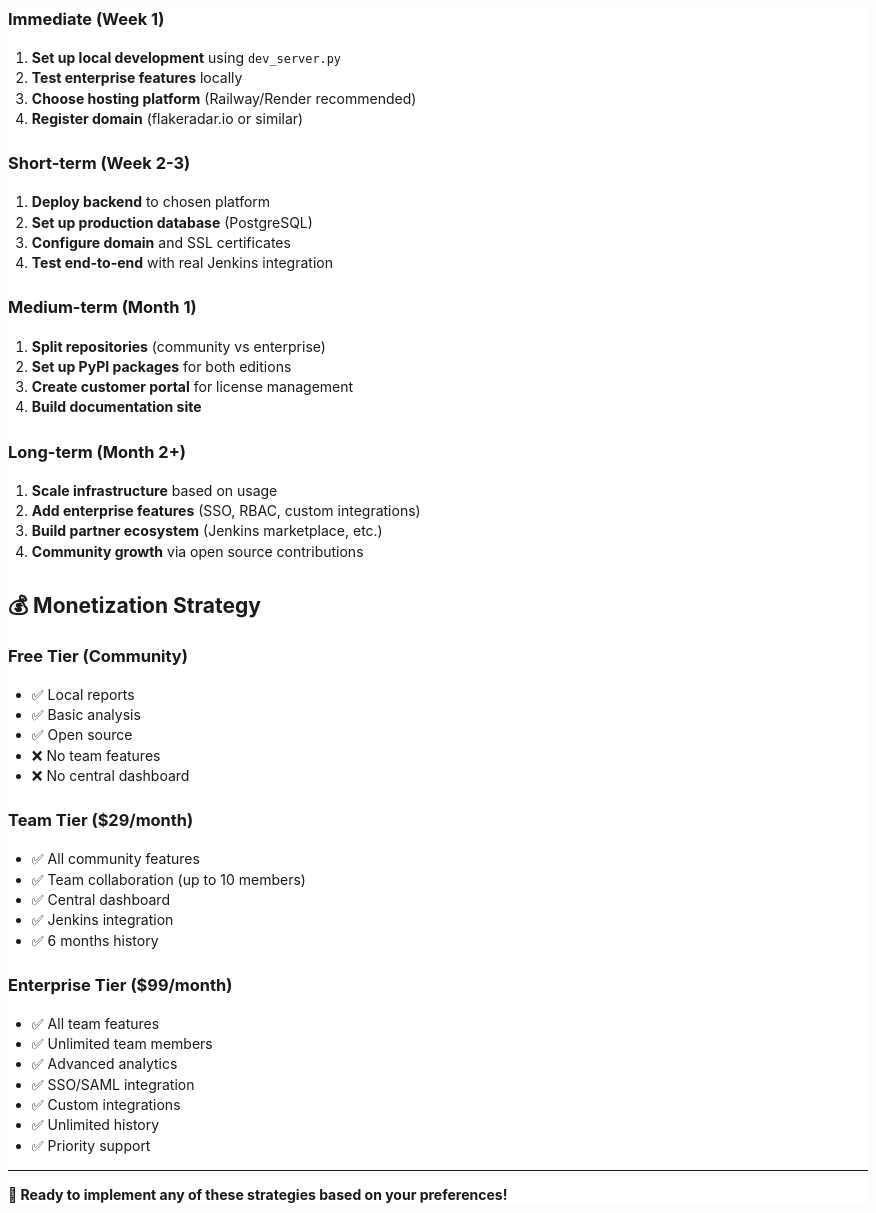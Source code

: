 ### **Immediate (Week 1)**
1. **Set up local development** using `dev_server.py`
2. **Test enterprise features** locally
3. **Choose hosting platform** (Railway/Render recommended)
4. **Register domain** (flakeradar.io or similar)

### **Short-term (Week 2-3)**
1. **Deploy backend** to chosen platform
2. **Set up production database** (PostgreSQL)
3. **Configure domain** and SSL certificates
4. **Test end-to-end** with real Jenkins integration

### **Medium-term (Month 1)**
1. **Split repositories** (community vs enterprise)
2. **Set up PyPI packages** for both editions
3. **Create customer portal** for license management
4. **Build documentation site**

### **Long-term (Month 2+)**
1. **Scale infrastructure** based on usage
2. **Add enterprise features** (SSO, RBAC, custom integrations)
3. **Build partner ecosystem** (Jenkins marketplace, etc.)
4. **Community growth** via open source contributions

## 💰 **Monetization Strategy**

### **Free Tier (Community)**
- ✅ Local reports
- ✅ Basic analysis
- ✅ Open source
- ❌ No team features
- ❌ No central dashboard

### **Team Tier ($29/month)**
- ✅ All community features
- ✅ Team collaboration (up to 10 members)
- ✅ Central dashboard
- ✅ Jenkins integration
- ✅ 6 months history

### **Enterprise Tier ($99/month)**
- ✅ All team features
- ✅ Unlimited team members
- ✅ Advanced analytics
- ✅ SSO/SAML integration
- ✅ Custom integrations
- ✅ Unlimited history
- ✅ Priority support

---

**🎯 Ready to implement any of these strategies based on your preferences!**

